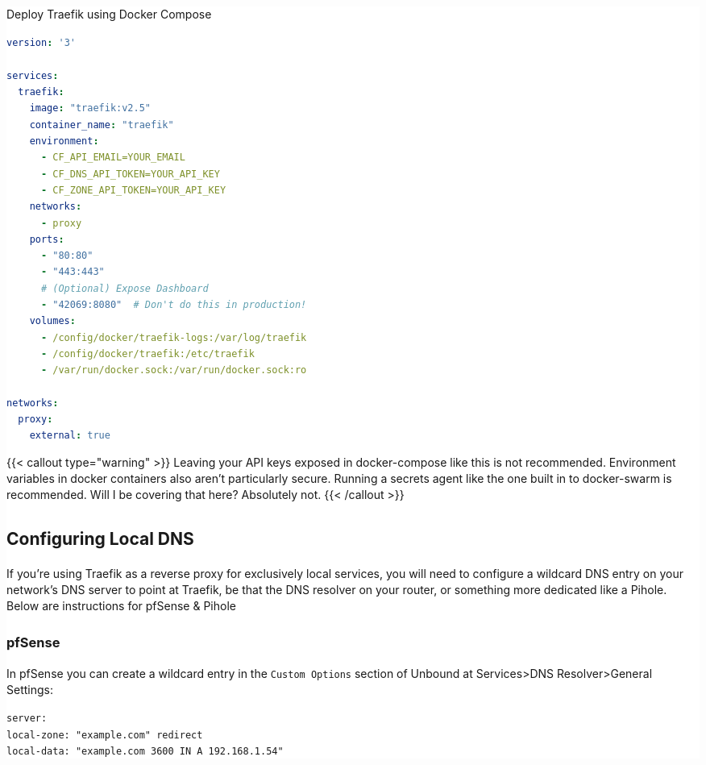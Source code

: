 Deploy Traefik using Docker Compose

```yml
version: '3'

services:
  traefik:
    image: "traefik:v2.5"
    container_name: "traefik"
    environment:
      - CF_API_EMAIL=YOUR_EMAIL
      - CF_DNS_API_TOKEN=YOUR_API_KEY
      - CF_ZONE_API_TOKEN=YOUR_API_KEY
    networks:
      - proxy
    ports:
      - "80:80"
      - "443:443"
      # (Optional) Expose Dashboard
      - "42069:8080"  # Don't do this in production!
    volumes:
      - /config/docker/traefik-logs:/var/log/traefik
      - /config/docker/traefik:/etc/traefik
      - /var/run/docker.sock:/var/run/docker.sock:ro

networks:
  proxy:
    external: true
```
{{< callout type="warning" >}}
   Leaving your API keys exposed in docker-compose like this is not recommended. Environment variables in docker containers also aren’t particularly secure. Running a secrets agent like the one built in to docker-swarm is recommended. Will I be covering that here? Absolutely not.
{{< /callout >}}

## Configuring Local DNS

If you’re using Traefik as a reverse proxy for exclusively local services, you will need to configure a wildcard DNS entry on your network’s DNS server to point at Traefik, be that the DNS resolver on your router, or something more dedicated like a Pihole. Below are instructions for pfSense & Pihole

### pfSense

In pfSense you can create a wildcard entry in the `Custom Options` section of Unbound at Services>DNS Resolver>General Settings:

```
server:
local-zone: "example.com" redirect
local-data: "example.com 3600 IN A 192.168.1.54"
```
